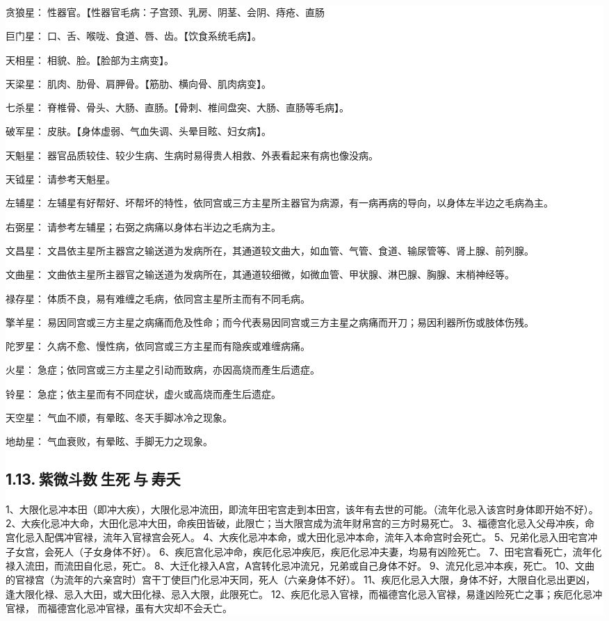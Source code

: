 贪狼星：
性器官。【性器官毛病：子宫颈、乳房、阴茎、会阴、痔疮、直肠

巨门星：
口、舌、喉咙、食道、唇、齿。【饮食系统毛病】。

天相星：
相貌、脸。【脸部为主病变】。

天梁星：
肌肉、肋骨、肩胛骨。【筋肋、横向骨、肌肉病变】。

七杀星：
脊椎骨、骨头、大肠、直肠。【骨刺、椎间盘突、大肠、直肠等毛病】。

破军星：
皮肤。【身体虚弱、气血失调、头晕目眩、妇女病】。

天魁星：
器官品质较佳、较少生病、生病时易得贵人相救、外表看起来有病也像没病。

天钺星：
请参考天魁星。

左辅星：
左辅星有好帮好、坏帮坏的特性，依同宫或三方主星所主器官为病源，有一病再病的导向，以身体左半边之毛病為主。

右弼星：
请参考左辅星；右弼之病痛以身体右半边之毛病为主。

文昌星：
文昌依主星所主器宫之输送道为发病所在，其通道较文曲大，如血管、气管、食道、输尿管等、肾上腺、前列腺。

文曲星：
文曲依主星所主器官之输送道为发病所在，其通道较细微，如微血管、甲状腺、淋巴腺、胸腺、末梢神经等。

禄存星：
体质不良，易有难缠之毛病，依同宫主星所主而有不同毛病。

擎羊星：
易因同宫或三方主星之病痛而危及性命；而今代表易因同宫或三方主星之病痛而开刀；易因利器所伤或肢体伤残。

陀罗星：
久病不愈、慢性病，依同宫或三方主星而有隐疾或难缠病痛。

火星：
急症；依同宫或三方主星之引动而致病，亦因高烧而產生后遗症。

铃星：
急症；依主星而有不同症状，虚火或高烧而產生后遗症。

天空星：
气血不顺，有晕眩、冬天手脚冰冷之现象。

地劫星：
气血衰败，有晕眩、手脚无力之现象。

## 1.13. 紫微斗数 生死 与 寿夭
1、大限化忌冲本田（即冲大疾），大限化忌冲流田，即流年田宅宫走到本田宫，该年有去世的可能。（流年化忌入该宫时身体即开始不好）。
2、大疾化忌冲大命，大田化忌冲大田，命疾田皆破，此限亡；当大限宫成为流年财帛宫的三方时易死亡。
3、福德宫化忌入父母冲疾，命宫化忌入配偶冲官禄，流年入官禄宫会死人。
4、大疾化忌冲本命，或大田化忌冲本命，流年入本命宫时会死亡。
5、兄弟化忌入田宅宫冲子女宫，会死人（子女身体不好）。
6、疾厄宫化忌冲命，疾厄化忌冲疾厄，疾厄化忌冲夫妻，均易有凶险死亡。
7、田宅宫看死亡，流年化禄入流田，而流田自化忌，死亡。
8、大迁化禄入A宫，A宫转化忌冲流兄，兄弟或自己身体不好。
9、流兄化忌冲本疾，死亡。
10、文曲的官禄宫（为流年的六亲宫时）宫干丁使巨门化忌冲天同，死人（六亲身体不好）。
11、疾厄化忌入大限，身体不好，大限自化忌出更凶，逢大限化禄、忌入大田，或大田化禄、忌入大限，此限死亡。
12、疾厄化忌入官禄，而福德宫化忌入官禄，易逢凶险死亡之事；疾厄化忌冲官禄，
而福德宫化忌冲官禄，虽有大灾却不会夭亡。